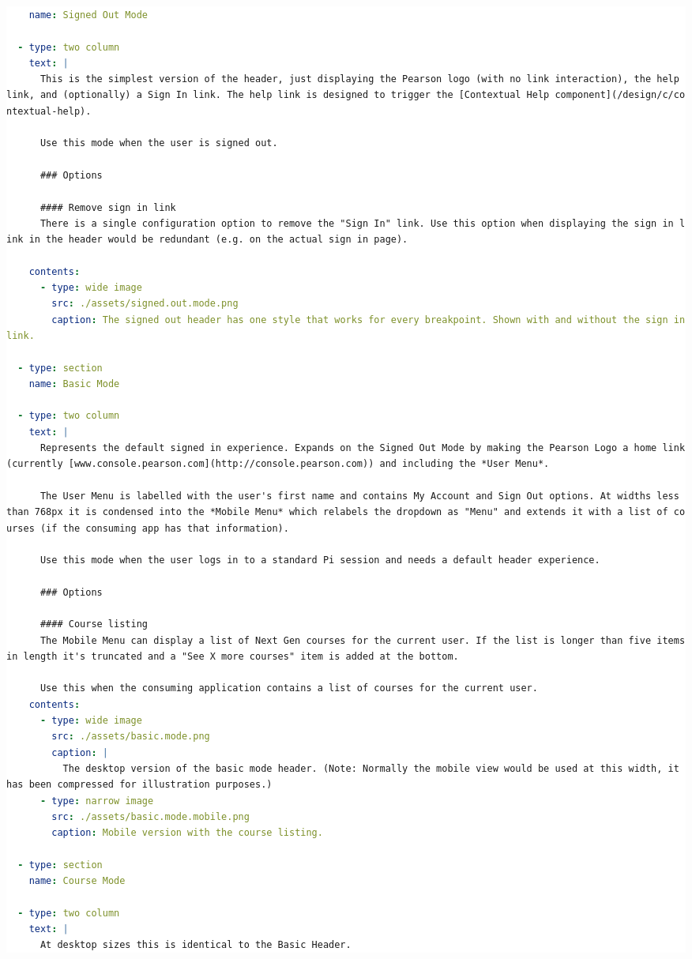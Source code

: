 ```yaml
    name: Signed Out Mode

  - type: two column
    text: |
      This is the simplest version of the header, just displaying the Pearson logo (with no link interaction), the help link, and (optionally) a Sign In link. The help link is designed to trigger the [Contextual Help component](/design/c/contextual-help).

      Use this mode when the user is signed out.

      ### Options

      #### Remove sign in link
      There is a single configuration option to remove the "Sign In" link. Use this option when displaying the sign in link in the header would be redundant (e.g. on the actual sign in page).

    contents:
      - type: wide image
        src: ./assets/signed.out.mode.png
        caption: The signed out header has one style that works for every breakpoint. Shown with and without the sign in link.

  - type: section
    name: Basic Mode

  - type: two column
    text: |
      Represents the default signed in experience. Expands on the Signed Out Mode by making the Pearson Logo a home link (currently [www.console.pearson.com](http://console.pearson.com)) and including the *User Menu*.

      The User Menu is labelled with the user's first name and contains My Account and Sign Out options. At widths less than 768px it is condensed into the *Mobile Menu* which relabels the dropdown as "Menu" and extends it with a list of courses (if the consuming app has that information).

      Use this mode when the user logs in to a standard Pi session and needs a default header experience.

      ### Options

      #### Course listing
      The Mobile Menu can display a list of Next Gen courses for the current user. If the list is longer than five items in length it's truncated and a "See X more courses" item is added at the bottom.

      Use this when the consuming application contains a list of courses for the current user.
    contents:
      - type: wide image
        src: ./assets/basic.mode.png
        caption: |
          The desktop version of the basic mode header. (Note: Normally the mobile view would be used at this width, it has been compressed for illustration purposes.)
      - type: narrow image
        src: ./assets/basic.mode.mobile.png
        caption: Mobile version with the course listing.

  - type: section
    name: Course Mode

  - type: two column
    text: |
      At desktop sizes this is identical to the Basic Header.

```